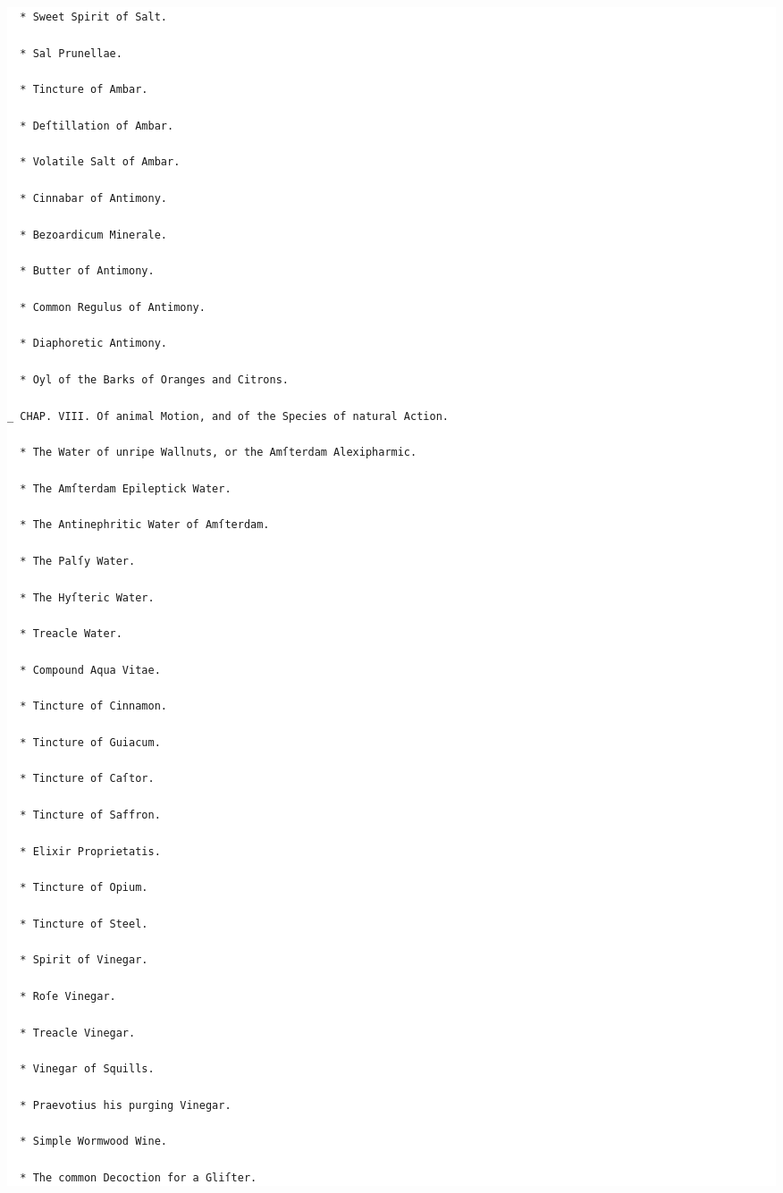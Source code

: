       * Sweet Spirit of Salt.

      * Sal Prunellae.

      * Tincture of Ambar.

      * Deſtillation of Ambar.

      * Volatile Salt of Ambar.

      * Cinnabar of Antimony.

      * Bezoardicum Minerale.

      * Butter of Antimony.

      * Common Regulus of Antimony.

      * Diaphoretic Antimony.

      * Oyl of the Barks of Oranges and Citrons.

    _ CHAP. VIII. Of animal Motion, and of the Species of natural Action.

      * The Water of unripe Wallnuts, or the Amſterdam Alexipharmic.

      * The Amſterdam Epileptick Water.

      * The Antinephritic Water of Amſterdam.

      * The Palſy Water.

      * The Hyſteric Water.

      * Treacle Water.

      * Compound Aqua Vitae.

      * Tincture of Cinnamon.

      * Tincture of Guiacum.

      * Tincture of Caſtor.

      * Tincture of Saffron.

      * Elixir Proprietatis.

      * Tincture of Opium.

      * Tincture of Steel.

      * Spirit of Vinegar.

      * Roſe Vinegar.

      * Treacle Vinegar.

      * Vinegar of Squills.

      * Praevotius his purging Vinegar.

      * Simple Wormwood Wine.

      * The common Decoction for a Gliſter.
